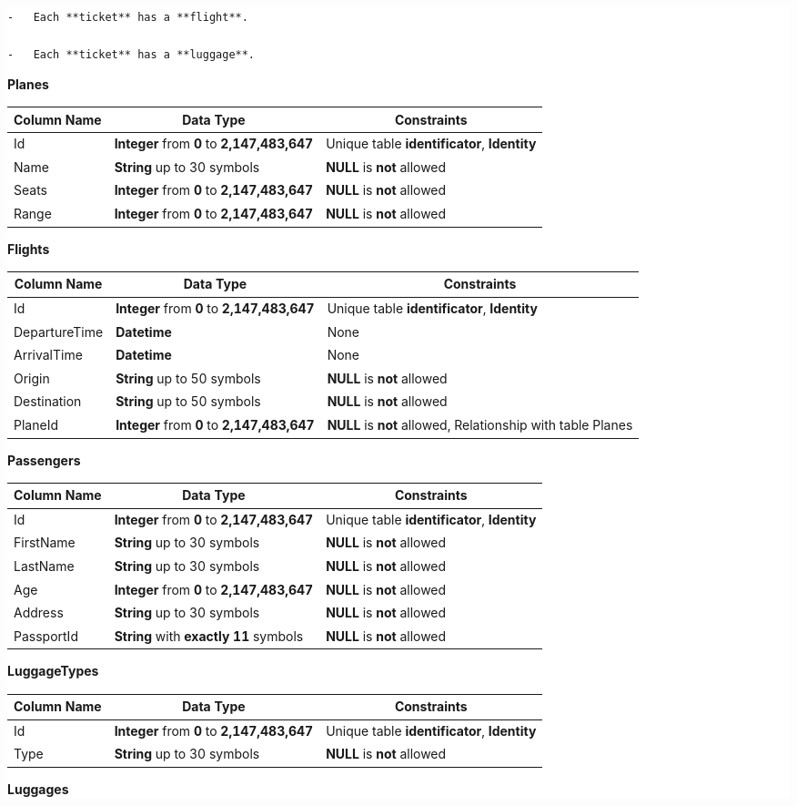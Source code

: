     -   Each **ticket** has a **flight**.

    -   Each **ticket** has a **luggage**.

**Planes**

| **Column Name** | **Data Type**                               | **Constraints**                              |
|-----------------|---------------------------------------------|----------------------------------------------|
| Id              | **Integer** from **0** to **2,147,483,647** | Unique table **identificator**, **Identity** |
| Name            | **String** up to 30 symbols                 | **NULL** is **not** allowed                  |
| Seats           | **Integer** from **0** to **2,147,483,647** | **NULL** is **not** allowed                  |
| Range           | **Integer** from **0** to **2,147,483,647** | **NULL** is **not** allowed                  |

**Flights**

| **Column Name** | **Data Type**                               | **Constraints**                                             |
|-----------------|---------------------------------------------|-------------------------------------------------------------|
| Id              | **Integer** from **0** to **2,147,483,647** | Unique table **identificator**, **Identity**                |
| DepartureTime   | **Datetime**                                | None                                                        |
| ArrivalTime     | **Datetime**                                | None                                                        |
| Origin          | **String** up to 50 symbols                 | **NULL** is **not** allowed                                 |
| Destination     | **String** up to 50 symbols                 | **NULL** is **not** allowed                                 |
| PlaneId         | **Integer** from **0** to **2,147,483,647** | **NULL** is **not** allowed, Relationship with table Planes |

**Passengers**

| **Column Name** | **Data Type**                               | **Constraints**                              |
|-----------------|---------------------------------------------|----------------------------------------------|
| Id              | **Integer** from **0** to **2,147,483,647** | Unique table **identificator**, **Identity** |
| FirstName       | **String** up to 30 symbols                 | **NULL** is **not** allowed                  |
| LastName        | **String** up to 30 symbols                 | **NULL** is **not** allowed                  |
| Age             | **Integer** from **0** to **2,147,483,647** | **NULL** is **not** allowed                  |
| Address         | **String** up to 30 symbols                 | **NULL** is **not** allowed                  |
| PassportId      | **String** with **exactly 11** symbols      | **NULL** is **not** allowed                  |

**LuggageTypes**

| **Column Name** | **Data Type**                               | **Constraints**                              |
|-----------------|---------------------------------------------|----------------------------------------------|
| Id              | **Integer** from **0** to **2,147,483,647** | Unique table **identificator**, **Identity** |
| Type            | **String** up to 30 symbols                 | **NULL** is **not** allowed                  |

**Luggages**
